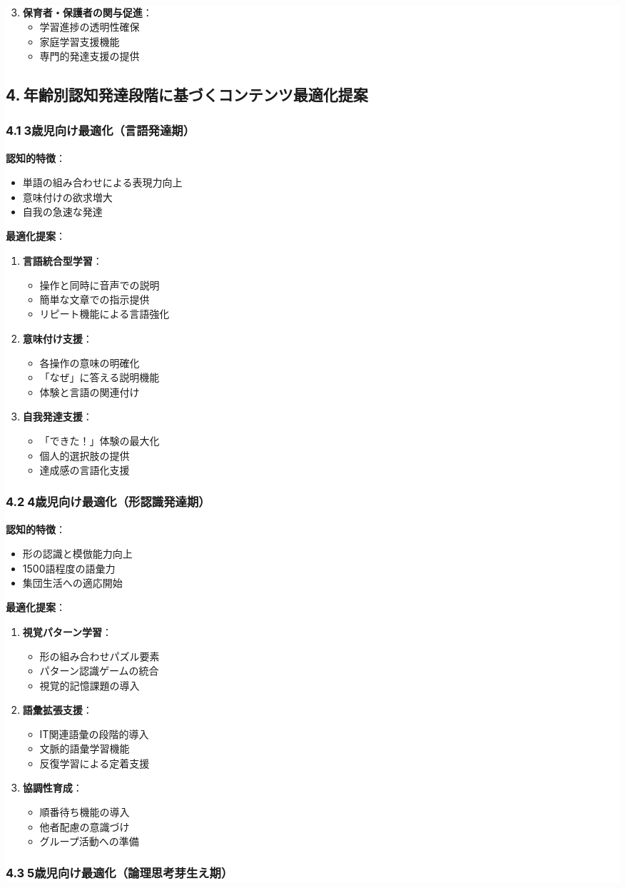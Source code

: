 3. **保育者・保護者の関与促進**：
   - 学習進捗の透明性確保
   - 家庭学習支援機能
   - 専門的発達支援の提供

## 4. 年齢別認知発達段階に基づくコンテンツ最適化提案

### 4.1 3歳児向け最適化（言語発達期）

**認知的特徴**：
- 単語の組み合わせによる表現力向上
- 意味付けの欲求増大
- 自我の急速な発達

**最適化提案**：
1. **言語統合型学習**：
   - 操作と同時に音声での説明
   - 簡単な文章での指示提供
   - リピート機能による言語強化

2. **意味付け支援**：
   - 各操作の意味の明確化
   - 「なぜ」に答える説明機能
   - 体験と言語の関連付け

3. **自我発達支援**：
   - 「できた！」体験の最大化
   - 個人的選択肢の提供
   - 達成感の言語化支援

### 4.2 4歳児向け最適化（形認識発達期）

**認知的特徴**：
- 形の認識と模倣能力向上
- 1500語程度の語彙力
- 集団生活への適応開始

**最適化提案**：
1. **視覚パターン学習**：
   - 形の組み合わせパズル要素
   - パターン認識ゲームの統合
   - 視覚的記憶課題の導入

2. **語彙拡張支援**：
   - IT関連語彙の段階的導入
   - 文脈的語彙学習機能
   - 反復学習による定着支援

3. **協調性育成**：
   - 順番待ち機能の導入
   - 他者配慮の意識づけ
   - グループ活動への準備

### 4.3 5歳児向け最適化（論理思考芽生え期）
